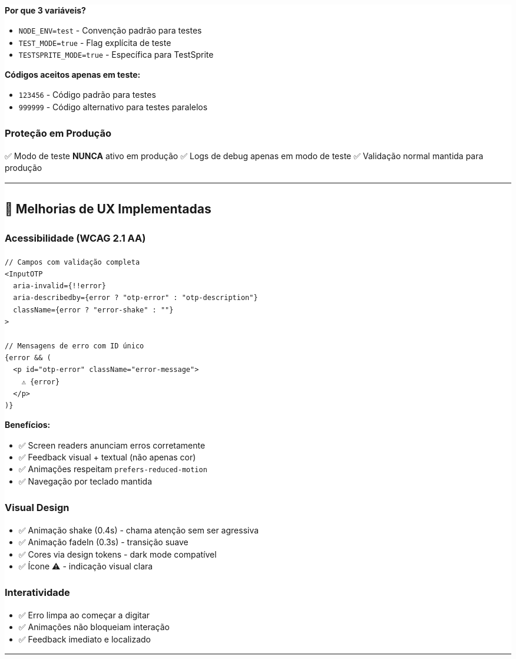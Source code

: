 **Por que 3 variáveis?**
- `NODE_ENV=test` - Convenção padrão para testes
- `TEST_MODE=true` - Flag explícita de teste
- `TESTSPRITE_MODE=true` - Específica para TestSprite

**Códigos aceitos apenas em teste:**
- `123456` - Código padrão para testes
- `999999` - Código alternativo para testes paralelos

### **Proteção em Produção**
✅ Modo de teste **NUNCA** ativo em produção
✅ Logs de debug apenas em modo de teste
✅ Validação normal mantida para produção

---

## 🎨 **Melhorias de UX Implementadas**

### **Acessibilidade (WCAG 2.1 AA)**
```tsx
// Campos com validação completa
<InputOTP
  aria-invalid={!!error}
  aria-describedby={error ? "otp-error" : "otp-description"}
  className={error ? "error-shake" : ""}
>

// Mensagens de erro com ID único
{error && (
  <p id="otp-error" className="error-message">
    ⚠️ {error}
  </p>
)}
```

**Benefícios:**
- ✅ Screen readers anunciam erros corretamente
- ✅ Feedback visual + textual (não apenas cor)
- ✅ Animações respeitam `prefers-reduced-motion`
- ✅ Navegação por teclado mantida

### **Visual Design**
- ✅ Animação shake (0.4s) - chama atenção sem ser agressiva
- ✅ Animação fadeIn (0.3s) - transição suave
- ✅ Cores via design tokens - dark mode compatível
- ✅ Ícone ⚠️ - indicação visual clara

### **Interatividade**
- ✅ Erro limpa ao começar a digitar
- ✅ Animações não bloqueiam interação
- ✅ Feedback imediato e localizado

---